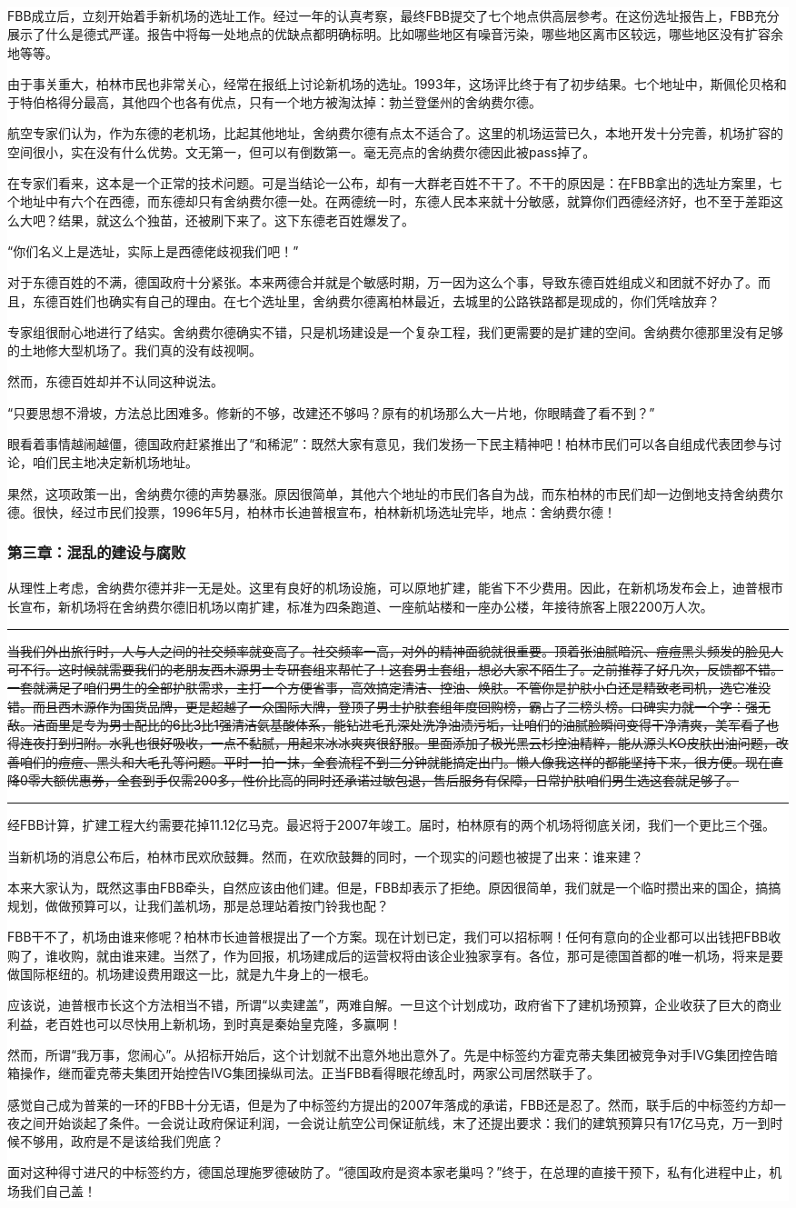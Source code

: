 FBB成立后，立刻开始着手新机场的选址工作。经过一年的认真考察，最终FBB提交了七个地点供高层参考。在这份选址报告上，FBB充分展示了什么是德式严谨。报告中将每一处地点的优缺点都明确标明。比如哪些地区有噪音污染，哪些地区离市区较远，哪些地区没有扩容余地等等。

由于事关重大，柏林市民也非常关心，经常在报纸上讨论新机场的选址。1993年，这场评比终于有了初步结果。七个地址中，斯佩伦贝格和于特伯格得分最高，其他四个也各有优点，只有一个地方被淘汰掉：勃兰登堡州的舍纳费尔德。

航空专家们认为，作为东德的老机场，比起其他地址，舍纳费尔德有点太不适合了。这里的机场运营已久，本地开发十分完善，机场扩容的空间很小，实在没有什么优势。文无第一，但可以有倒数第一。毫无亮点的舍纳费尔德因此被pass掉了。

在专家们看来，这本是一个正常的技术问题。可是当结论一公布，却有一大群老百姓不干了。不干的原因是：在FBB拿出的选址方案里，七个地址中有六个在西德，而东德却只有舍纳费尔德一处。在两德统一时，东德人民本来就十分敏感，就算你们西德经济好，也不至于差距这么大吧？结果，就这么个独苗，还被刷下来了。这下东德老百姓爆发了。

“你们名义上是选址，实际上是西德佬歧视我们吧！”

对于东德百姓的不满，德国政府十分紧张。本来两德合并就是个敏感时期，万一因为这么个事，导致东德百姓组成义和团就不好办了。而且，东德百姓们也确实有自己的理由。在七个选址里，舍纳费尔德离柏林最近，去城里的公路铁路都是现成的，你们凭啥放弃？

专家组很耐心地进行了结实。舍纳费尔德确实不错，只是机场建设是一个复杂工程，我们更需要的是扩建的空间。舍纳费尔德那里没有足够的土地修大型机场了。我们真的没有歧视啊。

然而，东德百姓却并不认同这种说法。

“只要思想不滑坡，方法总比困难多。修新的不够，改建还不够吗？原有的机场那么大一片地，你眼睛聋了看不到？”

眼看着事情越闹越僵，德国政府赶紧推出了“和稀泥”：既然大家有意见，我们发扬一下民主精神吧！柏林市民们可以各自组成代表团参与讨论，咱们民主地决定新机场地址。

果然，这项政策一出，舍纳费尔德的声势暴涨。原因很简单，其他六个地址的市民们各自为战，而东柏林的市民们却一边倒地支持舍纳费尔德。很快，经过市民们投票，1996年5月，柏林市长迪普根宣布，柏林新机场选址完毕，地点：舍纳费尔德！

### 第三章：混乱的建设与腐败

从理性上考虑，舍纳费尔德并非一无是处。这里有良好的机场设施，可以原地扩建，能省下不少费用。因此，在新机场发布会上，迪普根市长宣布，新机场将在舍纳费尔德旧机场以南扩建，标准为四条跑道、一座航站楼和一座办公楼，年接待旅客上限2200万人次。

***
~~当我们外出旅行时，人与人之间的社交频率就变高了。社交频率一高，对外的精神面貌就很重要。顶着张油腻暗沉、痘痘黑头频发的脸见人可不行。这时候就需要我们的老朋友西木源男士专研套组来帮忙了！这套男士套组，想必大家不陌生了。之前推荐了好几次，反馈都不错。一套就满足了咱们男生的全部护肤需求，主打一个方便省事，高效搞定清洁、控油、焕肤。不管你是护肤小白还是精致老司机，选它准没错。而且西木源作为国货品牌，更是超越了一众国际大牌，登顶了男士护肤套组年度回购榜，霸占了三榜头榜。口碑实力就一个字：强无敌。洁面里是专为男士配比的6比3比1强清洁氨基酸体系，能钻进毛孔深处洗净油渍污垢，让咱们的油腻脸瞬间变得干净清爽，美军看了也得连夜打到归附。水乳也很好吸收，一点不黏腻，用起来冰冰爽爽很舒服。里面添加了极光黑云杉控油精粹，能从源头KO皮肤出油问题，改善咱们的痘痘、黑头和大毛孔等问题。平时一拍一抹，全套流程不到三分钟就能搞定出门。懒人像我这样的都能坚持下来，很方便。现在直降0零大额优惠券，全套到手仅需200多，性价比高的同时还承诺过敏包退，售后服务有保障，日常护肤咱们男生选这套就足够了。~~
***

经FBB计算，扩建工程大约需要花掉11.12亿马克。最迟将于2007年竣工。届时，柏林原有的两个机场将彻底关闭，我们一个更比三个强。

当新机场的消息公布后，柏林市民欢欣鼓舞。然而，在欢欣鼓舞的同时，一个现实的问题也被提了出来：谁来建？

本来大家认为，既然这事由FBB牵头，自然应该由他们建。但是，FBB却表示了拒绝。原因很简单，我们就是一个临时攒出来的国企，搞搞规划，做做预算可以，让我们盖机场，那是总理站着按门铃我也配？

FBB干不了，机场由谁来修呢？柏林市长迪普根提出了一个方案。现在计划已定，我们可以招标啊！任何有意向的企业都可以出钱把FBB收购了，谁收购，就由谁来建。当然了，作为回报，机场建成后的运营权将由该企业独家享有。各位，那可是德国首都的唯一机场，将来是要做国际枢纽的。机场建设费用跟这一比，就是九牛身上的一根毛。

应该说，迪普根市长这个方法相当不错，所谓“以卖建盖”，两难自解。一旦这个计划成功，政府省下了建机场预算，企业收获了巨大的商业利益，老百姓也可以尽快用上新机场，到时真是秦始皇克隆，多赢啊！

然而，所谓“我万事，您闹心”。从招标开始后，这个计划就不出意外地出意外了。先是中标签约方霍克蒂夫集团被竞争对手IVG集团控告暗箱操作，继而霍克蒂夫集团开始控告IVG集团操纵司法。正当FBB看得眼花缭乱时，两家公司居然联手了。

感觉自己成为普莱的一环的FBB十分无语，但是为了中标签约方提出的2007年落成的承诺，FBB还是忍了。然而，联手后的中标签约方却一夜之间开始谈起了条件。一会说让政府保证利润，一会说让航空公司保证航线，末了还提出要求：我们的建筑预算只有17亿马克，万一到时候不够用，政府是不是该给我们兜底？

面对这种得寸进尺的中标签约方，德国总理施罗德破防了。“德国政府是资本家老巢吗？”终于，在总理的直接干预下，私有化进程中止，机场我们自己盖！
